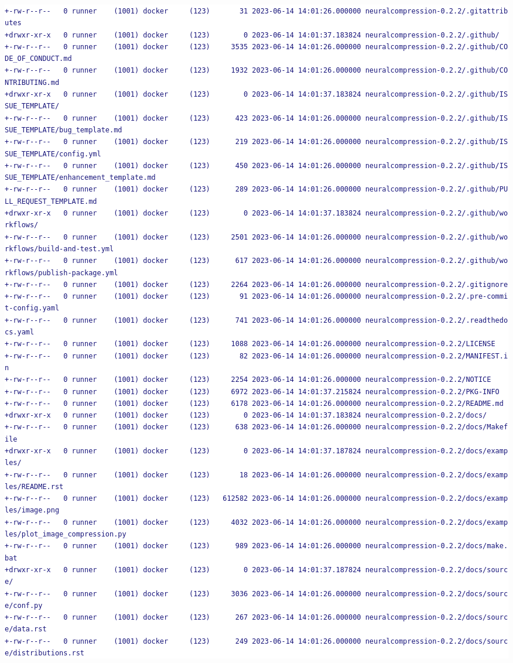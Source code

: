 ```diff
+-rw-r--r--   0 runner    (1001) docker     (123)       31 2023-06-14 14:01:26.000000 neuralcompression-0.2.2/.gitattributes
+drwxr-xr-x   0 runner    (1001) docker     (123)        0 2023-06-14 14:01:37.183824 neuralcompression-0.2.2/.github/
+-rw-r--r--   0 runner    (1001) docker     (123)     3535 2023-06-14 14:01:26.000000 neuralcompression-0.2.2/.github/CODE_OF_CONDUCT.md
+-rw-r--r--   0 runner    (1001) docker     (123)     1932 2023-06-14 14:01:26.000000 neuralcompression-0.2.2/.github/CONTRIBUTING.md
+drwxr-xr-x   0 runner    (1001) docker     (123)        0 2023-06-14 14:01:37.183824 neuralcompression-0.2.2/.github/ISSUE_TEMPLATE/
+-rw-r--r--   0 runner    (1001) docker     (123)      423 2023-06-14 14:01:26.000000 neuralcompression-0.2.2/.github/ISSUE_TEMPLATE/bug_template.md
+-rw-r--r--   0 runner    (1001) docker     (123)      219 2023-06-14 14:01:26.000000 neuralcompression-0.2.2/.github/ISSUE_TEMPLATE/config.yml
+-rw-r--r--   0 runner    (1001) docker     (123)      450 2023-06-14 14:01:26.000000 neuralcompression-0.2.2/.github/ISSUE_TEMPLATE/enhancement_template.md
+-rw-r--r--   0 runner    (1001) docker     (123)      289 2023-06-14 14:01:26.000000 neuralcompression-0.2.2/.github/PULL_REQUEST_TEMPLATE.md
+drwxr-xr-x   0 runner    (1001) docker     (123)        0 2023-06-14 14:01:37.183824 neuralcompression-0.2.2/.github/workflows/
+-rw-r--r--   0 runner    (1001) docker     (123)     2501 2023-06-14 14:01:26.000000 neuralcompression-0.2.2/.github/workflows/build-and-test.yml
+-rw-r--r--   0 runner    (1001) docker     (123)      617 2023-06-14 14:01:26.000000 neuralcompression-0.2.2/.github/workflows/publish-package.yml
+-rw-r--r--   0 runner    (1001) docker     (123)     2264 2023-06-14 14:01:26.000000 neuralcompression-0.2.2/.gitignore
+-rw-r--r--   0 runner    (1001) docker     (123)       91 2023-06-14 14:01:26.000000 neuralcompression-0.2.2/.pre-commit-config.yaml
+-rw-r--r--   0 runner    (1001) docker     (123)      741 2023-06-14 14:01:26.000000 neuralcompression-0.2.2/.readthedocs.yaml
+-rw-r--r--   0 runner    (1001) docker     (123)     1088 2023-06-14 14:01:26.000000 neuralcompression-0.2.2/LICENSE
+-rw-r--r--   0 runner    (1001) docker     (123)       82 2023-06-14 14:01:26.000000 neuralcompression-0.2.2/MANIFEST.in
+-rw-r--r--   0 runner    (1001) docker     (123)     2254 2023-06-14 14:01:26.000000 neuralcompression-0.2.2/NOTICE
+-rw-r--r--   0 runner    (1001) docker     (123)     6972 2023-06-14 14:01:37.215824 neuralcompression-0.2.2/PKG-INFO
+-rw-r--r--   0 runner    (1001) docker     (123)     6178 2023-06-14 14:01:26.000000 neuralcompression-0.2.2/README.md
+drwxr-xr-x   0 runner    (1001) docker     (123)        0 2023-06-14 14:01:37.183824 neuralcompression-0.2.2/docs/
+-rw-r--r--   0 runner    (1001) docker     (123)      638 2023-06-14 14:01:26.000000 neuralcompression-0.2.2/docs/Makefile
+drwxr-xr-x   0 runner    (1001) docker     (123)        0 2023-06-14 14:01:37.187824 neuralcompression-0.2.2/docs/examples/
+-rw-r--r--   0 runner    (1001) docker     (123)       18 2023-06-14 14:01:26.000000 neuralcompression-0.2.2/docs/examples/README.rst
+-rw-r--r--   0 runner    (1001) docker     (123)   612582 2023-06-14 14:01:26.000000 neuralcompression-0.2.2/docs/examples/image.png
+-rw-r--r--   0 runner    (1001) docker     (123)     4032 2023-06-14 14:01:26.000000 neuralcompression-0.2.2/docs/examples/plot_image_compression.py
+-rw-r--r--   0 runner    (1001) docker     (123)      989 2023-06-14 14:01:26.000000 neuralcompression-0.2.2/docs/make.bat
+drwxr-xr-x   0 runner    (1001) docker     (123)        0 2023-06-14 14:01:37.187824 neuralcompression-0.2.2/docs/source/
+-rw-r--r--   0 runner    (1001) docker     (123)     3036 2023-06-14 14:01:26.000000 neuralcompression-0.2.2/docs/source/conf.py
+-rw-r--r--   0 runner    (1001) docker     (123)      267 2023-06-14 14:01:26.000000 neuralcompression-0.2.2/docs/source/data.rst
+-rw-r--r--   0 runner    (1001) docker     (123)      249 2023-06-14 14:01:26.000000 neuralcompression-0.2.2/docs/source/distributions.rst
```